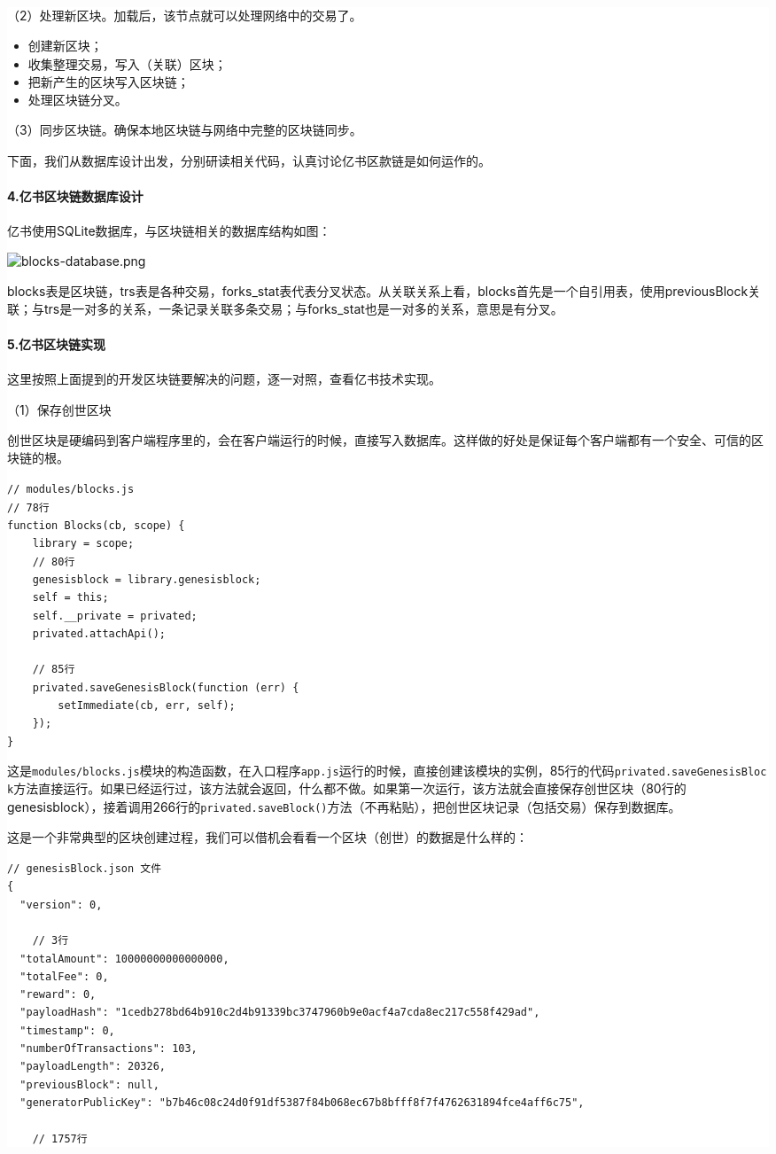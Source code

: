 （2）处理新区块。加载后，该节点就可以处理网络中的交易了。

* 创建新区块；
* 收集整理交易，写入（关联）区块；
* 把新产生的区块写入区块链；
* 处理区块链分叉。

（3）同步区块链。确保本地区块链与网络中完整的区块链同步。

下面，我们从数据库设计出发，分别研读相关代码，认真讨论亿书区款链是如何运作的。

#### 4.亿书区块链数据库设计

亿书使用SQLite数据库，与区块链相关的数据库结构如图：

![blocks-database.png][]

blocks表是区块链，trs表是各种交易，forks_stat表代表分叉状态。从关联关系上看，blocks首先是一个自引用表，使用previousBlock关联；与trs是一对多的关系，一条记录关联多条交易；与forks_stat也是一对多的关系，意思是有分叉。

#### 5.亿书区块链实现

这里按照上面提到的开发区块链要解决的问题，逐一对照，查看亿书技术实现。

（1）保存创世区块

创世区块是硬编码到客户端程序里的，会在客户端运行的时候，直接写入数据库。这样做的好处是保证每个客户端都有一个安全、可信的区块链的根。

```
// modules/blocks.js
// 78行
function Blocks(cb, scope) {
	library = scope;
	// 80行
	genesisblock = library.genesisblock;
	self = this;
	self.__private = privated;
	privated.attachApi();

	// 85行
	privated.saveGenesisBlock(function (err) {
		setImmediate(cb, err, self);
	});
}
```

这是`modules/blocks.js`模块的构造函数，在入口程序`app.js`运行的时候，直接创建该模块的实例，85行的代码`privated.saveGenesisBlock`方法直接运行。如果已经运行过，该方法就会返回，什么都不做。如果第一次运行，该方法就会直接保存创世区块（80行的genesisblock），接着调用266行的`privated.saveBlock()`方法（不再粘贴），把创世区块记录（包括交易）保存到数据库。

这是一个非常典型的区块创建过程，我们可以借机会看看一个区块（创世）的数据是什么样的：

```
// genesisBlock.json 文件
{
  "version": 0,

	// 3行
  "totalAmount": 10000000000000000,  
  "totalFee": 0,
  "reward": 0,
  "payloadHash": "1cedb278bd64b910c2d4b91339bc3747960b9e0acf4a7cda8ec217c558f429ad",
  "timestamp": 0,
  "numberOfTransactions": 103,
  "payloadLength": 20326,
  "previousBlock": null,
  "generatorPublicKey": "b7b46c08c24d0f91df5387f84b068ec67b8bfff8f7f4762631894fce4aff6c75",

	// 1757行
```

[blocks-class.png]: ../styles/images/modules/blocks/blocks-class.png
[blocks-activity.png]: ../styles/images/modules/blocks/blocks-activity.png
[stack-drawers.png]: ../styles/images/third/drawers2.png
[blocks-database.png]: ../styles/images/modules/blocks/blocks-database.png